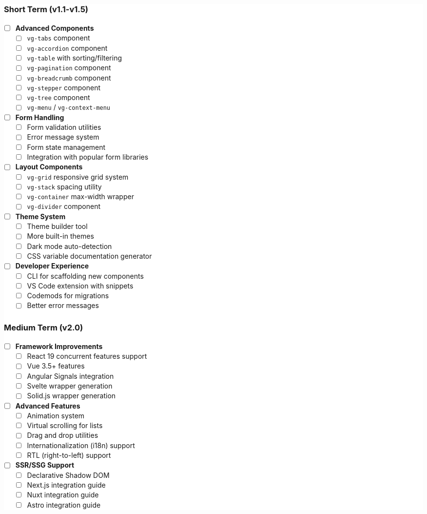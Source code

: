 ### Short Term (v1.1-v1.5)

- [ ] **Advanced Components**
  - [ ] `vg-tabs` component
  - [ ] `vg-accordion` component
  - [ ] `vg-table` with sorting/filtering
  - [ ] `vg-pagination` component
  - [ ] `vg-breadcrumb` component
  - [ ] `vg-stepper` component
  - [ ] `vg-tree` component
  - [ ] `vg-menu` / `vg-context-menu`

- [ ] **Form Handling**
  - [ ] Form validation utilities
  - [ ] Error message system
  - [ ] Form state management
  - [ ] Integration with popular form libraries

- [ ] **Layout Components**
  - [ ] `vg-grid` responsive grid system
  - [ ] `vg-stack` spacing utility
  - [ ] `vg-container` max-width wrapper
  - [ ] `vg-divider` component

- [ ] **Theme System**
  - [ ] Theme builder tool
  - [ ] More built-in themes
  - [ ] Dark mode auto-detection
  - [ ] CSS variable documentation generator

- [ ] **Developer Experience**
  - [ ] CLI for scaffolding new components
  - [ ] VS Code extension with snippets
  - [ ] Codemods for migrations
  - [ ] Better error messages

### Medium Term (v2.0)

- [ ] **Framework Improvements**
  - [ ] React 19 concurrent features support
  - [ ] Vue 3.5+ features
  - [ ] Angular Signals integration
  - [ ] Svelte wrapper generation
  - [ ] Solid.js wrapper generation

- [ ] **Advanced Features**
  - [ ] Animation system
  - [ ] Virtual scrolling for lists
  - [ ] Drag and drop utilities
  - [ ] Internationalization (i18n) support
  - [ ] RTL (right-to-left) support

- [ ] **SSR/SSG Support**
  - [ ] Declarative Shadow DOM
  - [ ] Next.js integration guide
  - [ ] Nuxt integration guide
  - [ ] Astro integration guide
